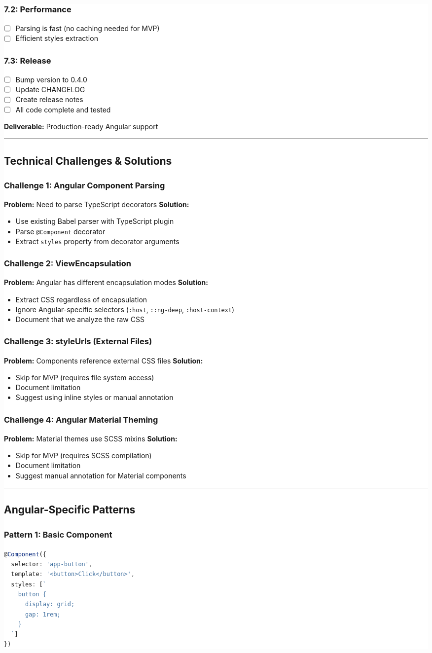 ### 7.2: Performance
- [ ] Parsing is fast (no caching needed for MVP)
- [ ] Efficient styles extraction

### 7.3: Release
- [ ] Bump version to 0.4.0
- [ ] Update CHANGELOG
- [ ] Create release notes
- [ ] All code complete and tested

**Deliverable:** Production-ready Angular support

---

## Technical Challenges & Solutions

### Challenge 1: Angular Component Parsing
**Problem:** Need to parse TypeScript decorators
**Solution:**
- Use existing Babel parser with TypeScript plugin
- Parse `@Component` decorator
- Extract `styles` property from decorator arguments

### Challenge 2: ViewEncapsulation
**Problem:** Angular has different encapsulation modes
**Solution:**
- Extract CSS regardless of encapsulation
- Ignore Angular-specific selectors (`:host`, `::ng-deep`, `:host-context`)
- Document that we analyze the raw CSS

### Challenge 3: styleUrls (External Files)
**Problem:** Components reference external CSS files
**Solution:**
- Skip for MVP (requires file system access)
- Document limitation
- Suggest using inline styles or manual annotation

### Challenge 4: Angular Material Theming
**Problem:** Material themes use SCSS mixins
**Solution:**
- Skip for MVP (requires SCSS compilation)
- Document limitation
- Suggest manual annotation for Material components

---

## Angular-Specific Patterns

### Pattern 1: Basic Component
```typescript
@Component({
  selector: 'app-button',
  template: '<button>Click</button>',
  styles: [`
    button {
      display: grid;
      gap: 1rem;
    }
  `]
})
```
